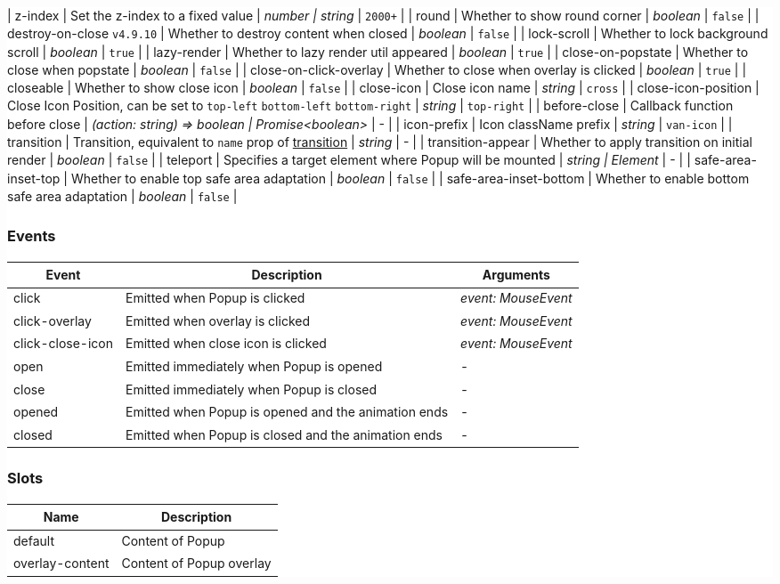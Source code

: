 | z-index | Set the z-index to a fixed value | _number \| string_ | `2000+` |
| round | Whether to show round corner | _boolean_ | `false` |
| destroy-on-close `v4.9.10` | Whether to destroy content when closed | _boolean_ | `false` |
| lock-scroll | Whether to lock background scroll | _boolean_ | `true` |
| lazy-render | Whether to lazy render util appeared | _boolean_ | `true` |
| close-on-popstate | Whether to close when popstate | _boolean_ | `false` |
| close-on-click-overlay | Whether to close when overlay is clicked | _boolean_ | `true` |
| closeable | Whether to show close icon | _boolean_ | `false` |
| close-icon | Close icon name | _string_ | `cross` |
| close-icon-position | Close Icon Position, can be set to `top-left` `bottom-left` `bottom-right` | _string_ | `top-right` |
| before-close | Callback function before close | _(action: string) => boolean \| Promise\<boolean\>_ | - |
| icon-prefix | Icon className prefix | _string_ | `van-icon` |
| transition | Transition, equivalent to `name` prop of [transition](https://vuejs.org/api/built-in-components.html#transition) | _string_ | - |
| transition-appear | Whether to apply transition on initial render | _boolean_ | `false` |
| teleport | Specifies a target element where Popup will be mounted | _string \| Element_ | - |
| safe-area-inset-top | Whether to enable top safe area adaptation | _boolean_ | `false` |
| safe-area-inset-bottom | Whether to enable bottom safe area adaptation | _boolean_ | `false` |

### Events

| Event | Description | Arguments |
| --- | --- | --- |
| click | Emitted when Popup is clicked | _event: MouseEvent_ |
| click-overlay | Emitted when overlay is clicked | _event: MouseEvent_ |
| click-close-icon | Emitted when close icon is clicked | _event: MouseEvent_ |
| open | Emitted immediately when Popup is opened | - |
| close | Emitted immediately when Popup is closed | - |
| opened | Emitted when Popup is opened and the animation ends | - |
| closed | Emitted when Popup is closed and the animation ends | - |

### Slots

| Name            | Description              |
| --------------- | ------------------------ |
| default         | Content of Popup         |
| overlay-content | Content of Popup overlay |
